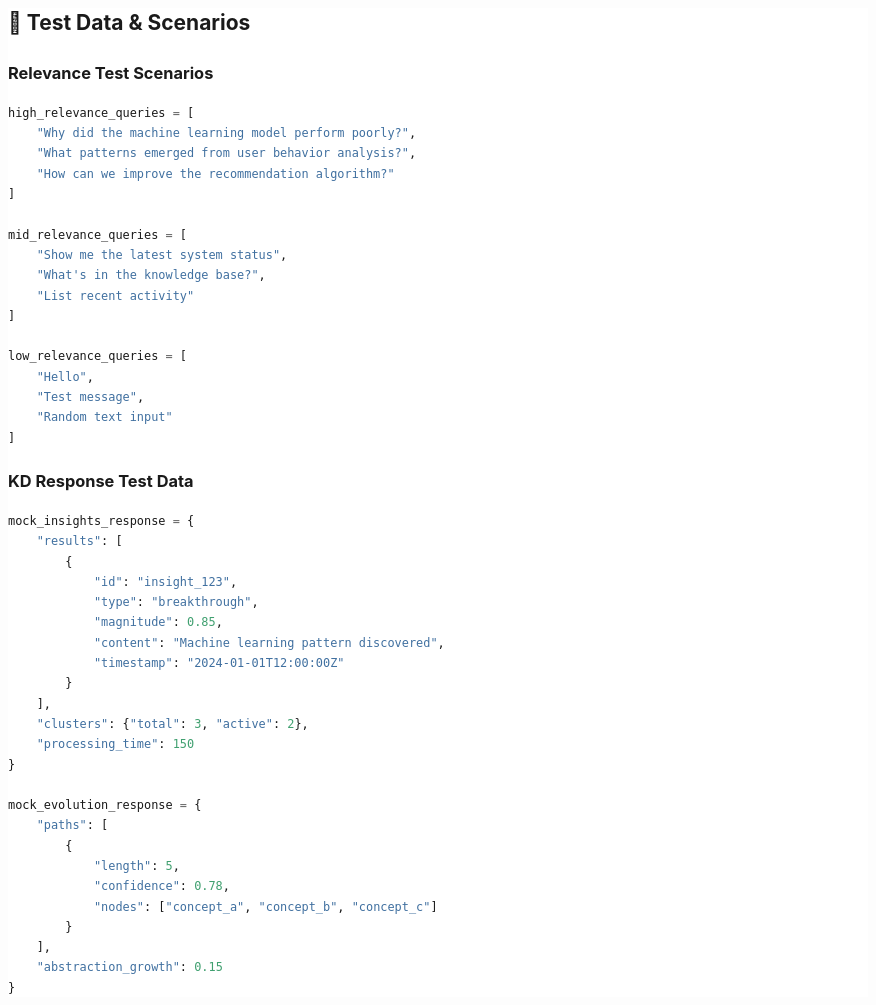## 🧪 Test Data & Scenarios

### Relevance Test Scenarios
```python
high_relevance_queries = [
    "Why did the machine learning model perform poorly?",
    "What patterns emerged from user behavior analysis?",
    "How can we improve the recommendation algorithm?"
]

mid_relevance_queries = [
    "Show me the latest system status",
    "What's in the knowledge base?",
    "List recent activity"
]

low_relevance_queries = [
    "Hello",
    "Test message",
    "Random text input"
]
```

### KD Response Test Data
```python
mock_insights_response = {
    "results": [
        {
            "id": "insight_123",
            "type": "breakthrough",
            "magnitude": 0.85,
            "content": "Machine learning pattern discovered",
            "timestamp": "2024-01-01T12:00:00Z"
        }
    ],
    "clusters": {"total": 3, "active": 2},
    "processing_time": 150
}

mock_evolution_response = {
    "paths": [
        {
            "length": 5,
            "confidence": 0.78,
            "nodes": ["concept_a", "concept_b", "concept_c"]
        }
    ],
    "abstraction_growth": 0.15
}
```
